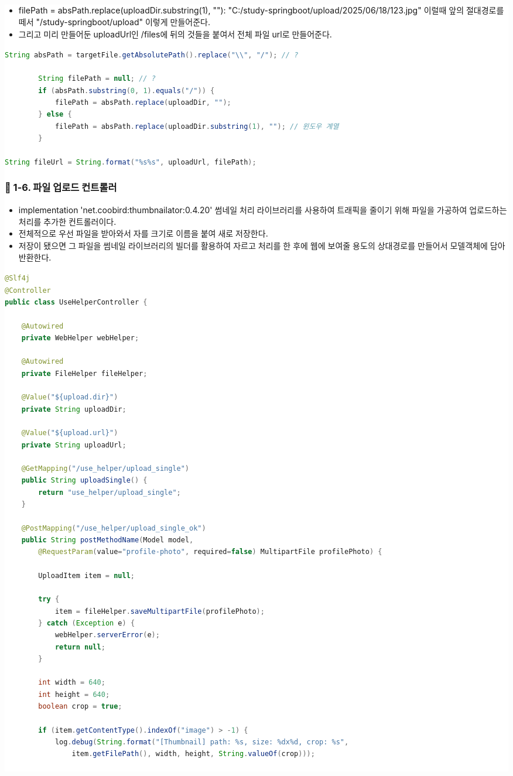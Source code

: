 -  filePath = absPath.replace(uploadDir.substring(1), ""): "C:/study-springboot/upload/2025/06/18/123.jpg" 이럴때 앞의 절대경로를 떼서 "/study-springboot/upload" 이렇게 만들어준다.
-  그리고 미리 만들어둔 uploadUrl인 /files에 뒤의 것들을 붙여서 전체 파일 url로 만들어준다.
```java
String absPath = targetFile.getAbsolutePath().replace("\\", "/"); // ?

        String filePath = null; // ?
        if (absPath.substring(0, 1).equals("/")) {
            filePath = absPath.replace(uploadDir, "");
        } else {
            filePath = absPath.replace(uploadDir.substring(1), ""); // 윈도우 계열
        }

String fileUrl = String.format("%s%s", uploadUrl, filePath);
```

### 📌 1-6. 파일 업로드 컨트롤러
- implementation 'net.coobird:thumbnailator:0.4.20' 썸네일 처리 라이브러리를 사용하여 트래픽을 줄이기 위해 파일을 가공하여 업로드하는 처리를 추가한 컨트롤러이다.
- 전체적으로 우선 파일을 받아와서 자를 크기로 이름을 붙여 새로 저장한다. 
- 저장이 됐으면 그 파일을 썸네일 라이브러리의 빌더를 활용하여 자르고 처리를 한 후에 웹에 보여줄 용도의 상대경로를 만들어서 모델객체에 담아 반환한다.
```java
@Slf4j
@Controller
public class UseHelperController {

    @Autowired
    private WebHelper webHelper;

    @Autowired
    private FileHelper fileHelper;

    @Value("${upload.dir}")
    private String uploadDir;

    @Value("${upload.url}")
    private String uploadUrl;

    @GetMapping("/use_helper/upload_single")
    public String uploadSingle() {
        return "use_helper/upload_single";
    }

    @PostMapping("/use_helper/upload_single_ok")
    public String postMethodName(Model model,
        @RequestParam(value="profile-photo", required=false) MultipartFile profilePhoto) {

        UploadItem item = null;

        try {
            item = fileHelper.saveMultipartFile(profilePhoto);
        } catch (Exception e) {
            webHelper.serverError(e);
            return null;
        }

        int width = 640;
        int height = 640;
        boolean crop = true;

        if (item.getContentType().indexOf("image") > -1) {
            log.debug(String.format("[Thumbnail] path: %s, size: %dx%d, crop: %s", 
                item.getFilePath(), width, height, String.valueOf(crop)));
        
```